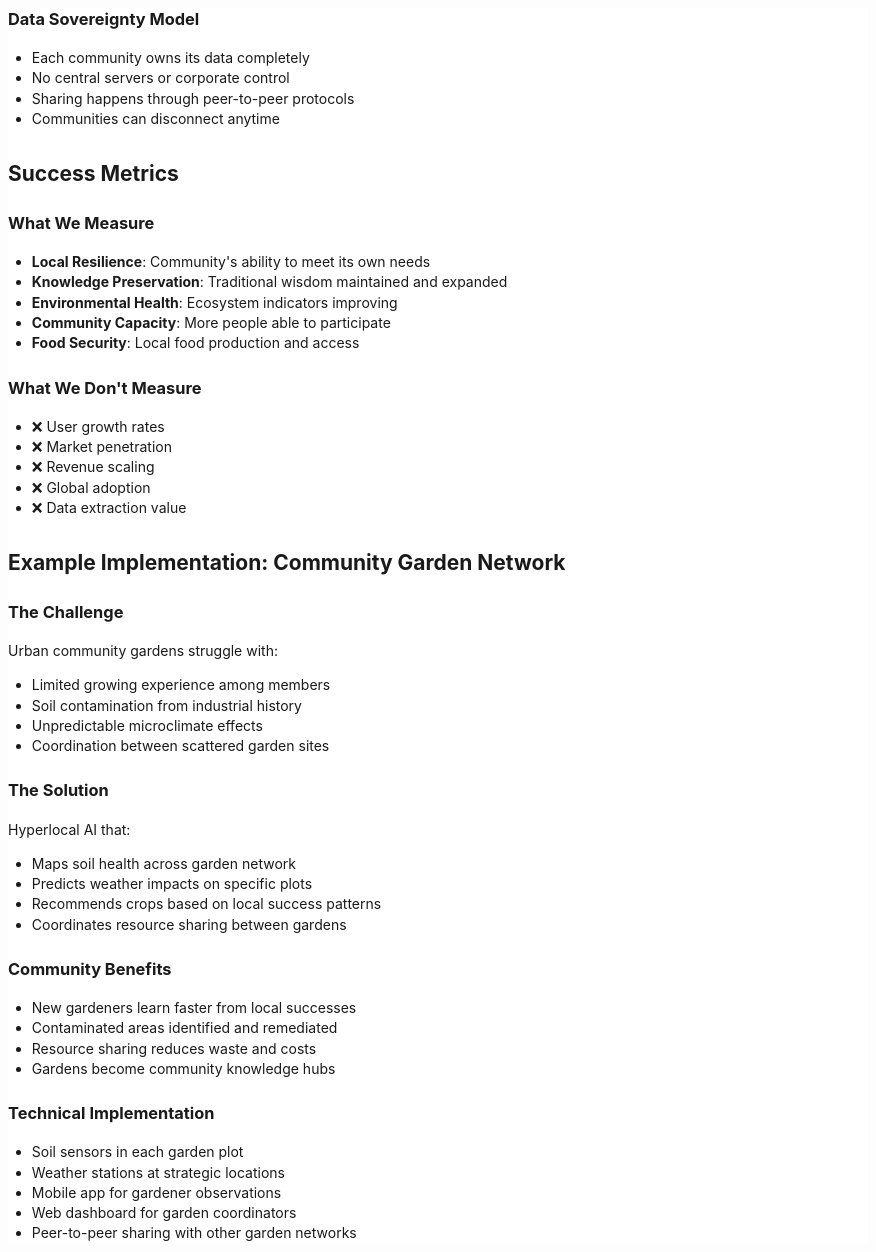 ### Data Sovereignty Model
- Each community owns its data completely
- No central servers or corporate control
- Sharing happens through peer-to-peer protocols
- Communities can disconnect anytime

## Success Metrics

### What We Measure
- **Local Resilience**: Community's ability to meet its own needs
- **Knowledge Preservation**: Traditional wisdom maintained and expanded
- **Environmental Health**: Ecosystem indicators improving
- **Community Capacity**: More people able to participate
- **Food Security**: Local food production and access

### What We Don't Measure
- ❌ User growth rates
- ❌ Market penetration
- ❌ Revenue scaling
- ❌ Global adoption
- ❌ Data extraction value

## Example Implementation: Community Garden Network

### The Challenge
Urban community gardens struggle with:
- Limited growing experience among members
- Soil contamination from industrial history
- Unpredictable microclimate effects
- Coordination between scattered garden sites

### The Solution
Hyperlocal AI that:
- Maps soil health across garden network
- Predicts weather impacts on specific plots
- Recommends crops based on local success patterns
- Coordinates resource sharing between gardens

### Community Benefits
- New gardeners learn faster from local successes
- Contaminated areas identified and remediated
- Resource sharing reduces waste and costs
- Gardens become community knowledge hubs

### Technical Implementation
- Soil sensors in each garden plot
- Weather stations at strategic locations
- Mobile app for gardener observations
- Web dashboard for garden coordinators
- Peer-to-peer sharing with other garden networks
